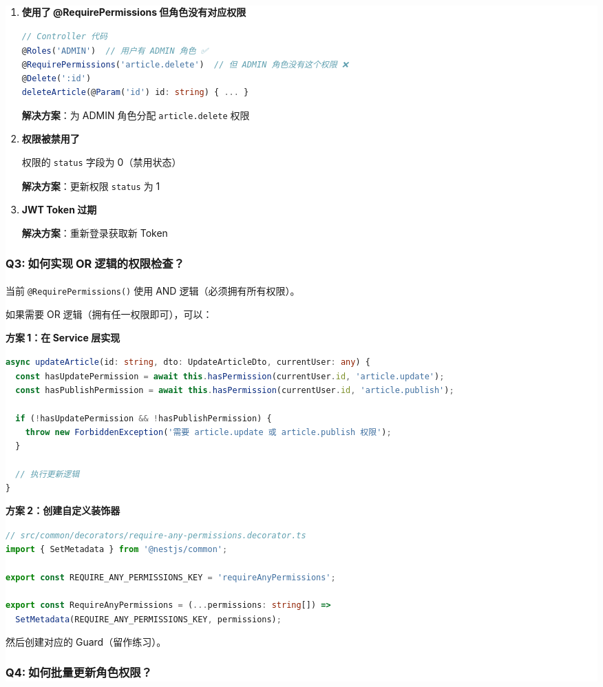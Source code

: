 1. **使用了 @RequirePermissions 但角色没有对应权限**

   ```typescript
   // Controller 代码
   @Roles('ADMIN')  // 用户有 ADMIN 角色 ✅
   @RequirePermissions('article.delete')  // 但 ADMIN 角色没有这个权限 ❌
   @Delete(':id')
   deleteArticle(@Param('id') id: string) { ... }
   ```

   **解决方案**：为 ADMIN 角色分配 `article.delete` 权限

2. **权限被禁用了**

   权限的 `status` 字段为 0（禁用状态）

   **解决方案**：更新权限 `status` 为 1

3. **JWT Token 过期**

   **解决方案**：重新登录获取新 Token

### Q3: 如何实现 OR 逻辑的权限检查？

当前 `@RequirePermissions()` 使用 AND 逻辑（必须拥有所有权限）。

如果需要 OR 逻辑（拥有任一权限即可），可以：

**方案 1：在 Service 层实现**

```typescript
async updateArticle(id: string, dto: UpdateArticleDto, currentUser: any) {
  const hasUpdatePermission = await this.hasPermission(currentUser.id, 'article.update');
  const hasPublishPermission = await this.hasPermission(currentUser.id, 'article.publish');

  if (!hasUpdatePermission && !hasPublishPermission) {
    throw new ForbiddenException('需要 article.update 或 article.publish 权限');
  }

  // 执行更新逻辑
}
```

**方案 2：创建自定义装饰器**

```typescript
// src/common/decorators/require-any-permissions.decorator.ts
import { SetMetadata } from '@nestjs/common';

export const REQUIRE_ANY_PERMISSIONS_KEY = 'requireAnyPermissions';

export const RequireAnyPermissions = (...permissions: string[]) =>
  SetMetadata(REQUIRE_ANY_PERMISSIONS_KEY, permissions);
```

然后创建对应的 Guard（留作练习）。

### Q4: 如何批量更新角色权限？
